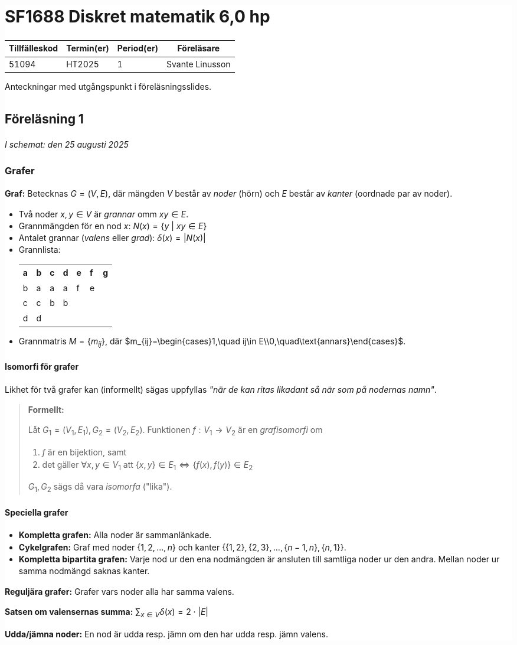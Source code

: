 # SF1688 Diskret matematik 6,0 hp
|Tillfälleskod|Termin(er)|Period(er)|Föreläsare|
|-|-|-|-|
|51094|HT2025|1|Svante Linusson|

Anteckningar med utgångspunkt i föreläsningsslides.

## Föreläsning 1
*I schemat: den 25 augusti 2025*

### Grafer
**Graf:** Betecknas $G=(V,E)$, där mängden $V$ består av *noder* (hörn) och $E$ består av *kanter* (oordnade par av noder).

* Två noder $x,y\in V$ är *grannar* omm $xy\in E$.
* Grannmängden för en nod $x$: $N(x)=\{y\ |\ xy\in E\}$
* Antalet grannar (*valens* eller *grad*): $\delta(x)=|N(x)|$
* Grannlista: <table><tr><th>a</th><th>b</th><th>c</th><th>d</th><th>e</th><th>f</th><th>g</th></tr><tr><td>b</td><td>a</td><td>a</td><td>a</td><td>f</td><td>e</td><td></td></tr><tr><td>c</td><td>c</td><td>b</td><td>b</td><td></td><td></td><td></td></tr><tr><td>d</td><td>d</td><td></td><td></td><td></td><td></td><td></td></tr></table>
* Grannmatris $M=\{m_{ij}\}$, där $m_{ij}=\begin{cases}1,\quad ij\in E\\0,\quad\text{annars}\end{cases}$.

#### Isomorfi för grafer
Likhet för två grafer kan (informellt) sägas uppfyllas *"när de kan ritas likadant så när som på nodernas namn"*.

> **Formellt:**
> 
> Låt $G_1=(V_1,E_1),G_2=(V_2,E_2)$. Funktionen $f:V_1\to V_2$ är en *grafisomorfi* om
> 
> 1. $f$ är en bijektion, samt
> 2. det gäller $\forall x,y\in V_1$ att $\{x,y\}\in E_1\iff\{f(x),f(y)\}\in E_2$
> 
> $G_1,G_2$ sägs då vara *isomorfa* ("lika").

#### Speciella grafer
* **Kompletta grafen:** Alla noder är sammanlänkade.
* **Cykelgrafen:** Graf med noder $\{1,2,\dots,n\}$ och kanter $\left\{\{1,2\},\{2,3\},\dots,\{n-1,n\},\{n,1\}\right\}$.
* **Kompletta bipartita grafen:** Varje nod ur den ena nodmängden är ansluten till samtliga noder ur den andra. Mellan noder ur samma nodmängd saknas kanter.

**Reguljära grafer:** Grafer vars noder alla har samma valens.

**Satsen om valensernas summa:** $\sum_{x\in V}\delta(x)=2\cdot|E|$

**Udda/jämna noder:** En nod är udda resp. jämn om den har udda resp. jämn valens.
